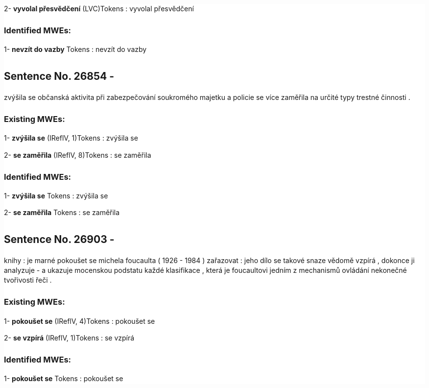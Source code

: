 2- **vyvolal přesvědčení** (LVC)Tokens : 
vyvolal
přesvědčení

### Identified MWEs: 
1- **nevzít do vazby** Tokens : 
nevzít
do
vazby

## Sentence No. 26854 - 
zvýšila se občanská aktivita při zabezpečování soukromého majetku a policie se více zaměřila na určité typy trestné činnosti . 
### Existing MWEs: 
1- **zvýšila se** (IReflV, 1)Tokens : 
zvýšila
se

2- **se zaměřila** (IReflV, 8)Tokens : 
se
zaměřila

### Identified MWEs: 
1- **zvýšila se** Tokens : 
zvýšila
se

2- **se zaměřila** Tokens : 
se
zaměřila

## Sentence No. 26903 - 
knihy : je marné pokoušet se michela foucaulta ( 1926 - 1984 ) zařazovat : jeho dílo se takové snaze vědomě vzpírá , dokonce ji analyzuje - a ukazuje mocenskou podstatu každé klasifikace , která je foucaultovi jedním z mechanismů ovládání nekonečné tvořivosti řeči . 
### Existing MWEs: 
1- **pokoušet se** (IReflV, 4)Tokens : 
pokoušet
se

2- **se vzpírá** (IReflV, 1)Tokens : 
se
vzpírá

### Identified MWEs: 
1- **pokoušet se** Tokens : 
pokoušet
se
